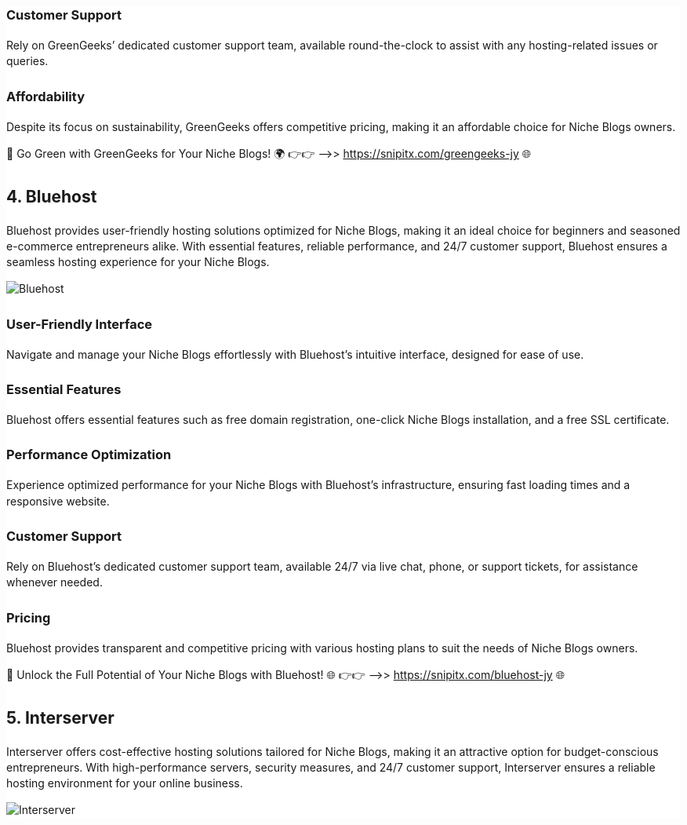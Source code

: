 ### Customer Support
Rely on GreenGeeks’ dedicated customer support team, available round-the-clock to assist with any hosting-related issues or queries.

### Affordability
Despite its focus on sustainability, GreenGeeks offers competitive pricing, making it an affordable choice for Niche Blogs owners.

🌿 Go Green with GreenGeeks for Your Niche Blogs! 🌍
👉👉 -->> https://snipitx.com/greengeeks-jy 🌐

## 4. Bluehost

Bluehost provides user-friendly hosting solutions optimized for Niche Blogs, making it an ideal choice for beginners and seasoned e-commerce entrepreneurs alike. With essential features, reliable performance, and 24/7 customer support, Bluehost ensures a seamless hosting experience for your Niche Blogs.

![Bluehost](https://i.imgur.com/PasFF9E.jpeg "Bluehost Hosting")

### User-Friendly Interface
Navigate and manage your Niche Blogs effortlessly with Bluehost’s intuitive interface, designed for ease of use.

### Essential Features
Bluehost offers essential features such as free domain registration, one-click Niche Blogs installation, and a free SSL certificate.

### Performance Optimization
Experience optimized performance for your Niche Blogs with Bluehost’s infrastructure, ensuring fast loading times and a responsive website.

### Customer Support
Rely on Bluehost’s dedicated customer support team, available 24/7 via live chat, phone, or support tickets, for assistance whenever needed.

### Pricing
Bluehost provides transparent and competitive pricing with various hosting plans to suit the needs of Niche Blogs owners.

🚀 Unlock the Full Potential of Your Niche Blogs with Bluehost! 🌐
👉👉 -->> https://snipitx.com/bluehost-jy 🌐

## 5. Interserver

Interserver offers cost-effective hosting solutions tailored for Niche Blogs, making it an attractive option for budget-conscious entrepreneurs. With high-performance servers, security measures, and 24/7 customer support, Interserver ensures a reliable hosting environment for your online business.

![Interserver](https://i.imgur.com/OM5dOEW.jpeg "Interserver Hosting")
